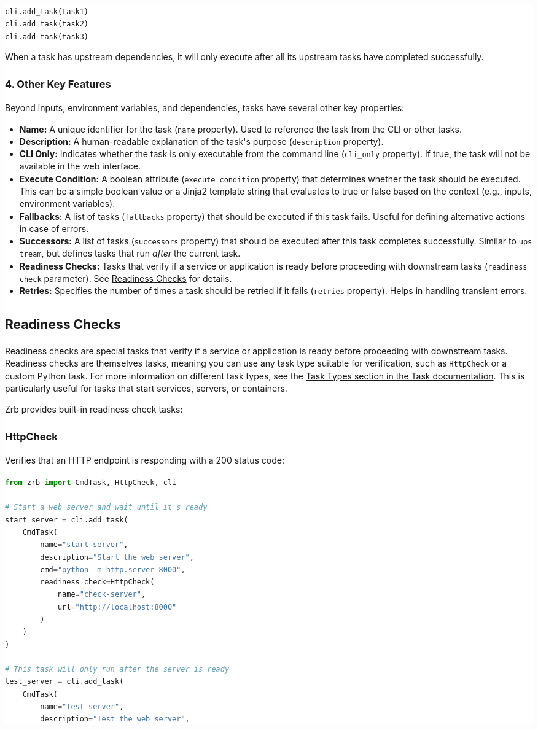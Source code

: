 ```python
cli.add_task(task1)
cli.add_task(task2)
cli.add_task(task3)
```

When a task has upstream dependencies, it will only execute after all its upstream tasks have completed successfully.

### 4. Other Key Features

Beyond inputs, environment variables, and dependencies, tasks have several other key properties:

*   **Name:** A unique identifier for the task (`name` property). Used to reference the task from the CLI or other tasks.
*   **Description:** A human-readable explanation of the task's purpose (`description` property).
*   **CLI Only:** Indicates whether the task is only executable from the command line (`cli_only` property). If true, the task will not be available in the web interface.
*   **Execute Condition:** A boolean attribute (`execute_condition` property) that determines whether the task should be executed. This can be a simple boolean value or a Jinja2 template string that evaluates to true or false based on the context (e.g., inputs, environment variables).
*   **Fallbacks:** A list of tasks (`fallbacks` property) that should be executed if this task fails. Useful for defining alternative actions in case of errors.
*   **Successors:** A list of tasks (`successors` property) that should be executed after this task completes successfully. Similar to `upstream`, but defines tasks that run *after* the current task.
*   **Readiness Checks:** Tasks that verify if a service or application is ready before proceeding with downstream tasks (`readiness_check` parameter). See [Readiness Checks](#readiness-checks) for details.
*   **Retries:** Specifies the number of times a task should be retried if it fails (`retries` property). Helps in handling transient errors.

## Readiness Checks

Readiness checks are special tasks that verify if a service or application is ready before proceeding with downstream tasks. Readiness checks are themselves tasks, meaning you can use any task type suitable for verification, such as `HttpCheck` or a custom Python task. For more information on different task types, see the [Task Types section in the Task documentation](../README.md#task-types). This is particularly useful for tasks that start services, servers, or containers.

Zrb provides built-in readiness check tasks:

### HttpCheck

Verifies that an HTTP endpoint is responding with a 200 status code:

```python
from zrb import CmdTask, HttpCheck, cli

# Start a web server and wait until it's ready
start_server = cli.add_task(
    CmdTask(
        name="start-server",
        description="Start the web server",
        cmd="python -m http.server 8000",
        readiness_check=HttpCheck(
            name="check-server",
            url="http://localhost:8000"
        )
    )
)

# This task will only run after the server is ready
test_server = cli.add_task(
    CmdTask(
        name="test-server",
        description="Test the web server",
```